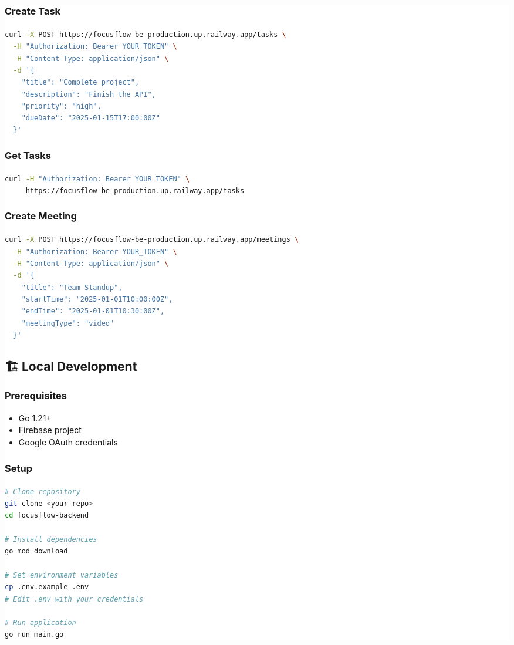 ### Create Task
```bash
curl -X POST https://focusflow-be-production.up.railway.app/tasks \
  -H "Authorization: Bearer YOUR_TOKEN" \
  -H "Content-Type: application/json" \
  -d '{
    "title": "Complete project",
    "description": "Finish the API",
    "priority": "high",
    "dueDate": "2025-01-15T17:00:00Z"
  }'
```

### Get Tasks
```bash
curl -H "Authorization: Bearer YOUR_TOKEN" \
     https://focusflow-be-production.up.railway.app/tasks
```

### Create Meeting
```bash
curl -X POST https://focusflow-be-production.up.railway.app/meetings \
  -H "Authorization: Bearer YOUR_TOKEN" \
  -H "Content-Type: application/json" \
  -d '{
    "title": "Team Standup",
    "startTime": "2025-01-01T10:00:00Z",
    "endTime": "2025-01-01T10:30:00Z",
    "meetingType": "video"
  }'
```

## 🏗️ Local Development

### Prerequisites
- Go 1.21+
- Firebase project
- Google OAuth credentials

### Setup
```bash
# Clone repository
git clone <your-repo>
cd focusflow-backend

# Install dependencies
go mod download

# Set environment variables
cp .env.example .env
# Edit .env with your credentials

# Run application
go run main.go
```
